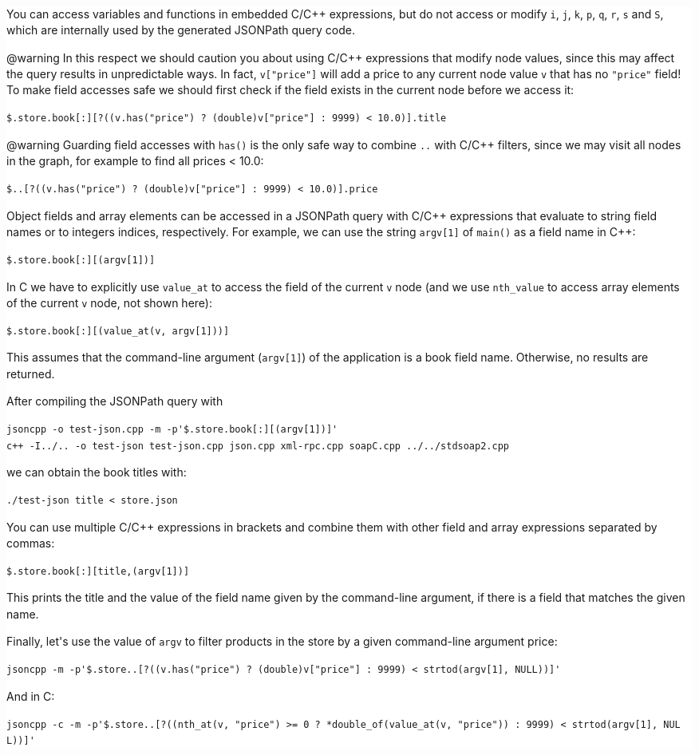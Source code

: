 You can access variables and functions in embedded C/C++ expressions, but do
not access or modify `i`, `j`, `k`, `p`, `q`, `r`, `s` and `S`, which are
internally used by the generated JSONPath query code.

@warning In this respect we should caution you about using C/C++ expressions
that modify node values, since this may affect the query results in
unpredictable ways.  In fact, `v["price"]` will add a price to any current node
value `v` that has no `"price"` field!  To make field accesses safe we should
first check if the field exists in the current node before we access it:

    $.store.book[:][?((v.has("price") ? (double)v["price"] : 9999) < 10.0)].title

@warning Guarding field accesses with `has()` is the only safe way to combine
`..` with C/C++ filters, since we may visit all nodes in the graph, for example
to find all prices < 10.0:

    $..[?((v.has("price") ? (double)v["price"] : 9999) < 10.0)].price

Object fields and array elements can be accessed in a JSONPath query with C/C++
expressions that evaluate to string field names or to integers indices,
respectively.  For example, we can use the string `argv[1]` of `main()` as a
field name in C++:

    $.store.book[:][(argv[1])]

In C we have to explicitly use `value_at` to access the field of the current
`v` node (and we use `nth_value` to access array elements of the current `v`
node, not shown here):

    $.store.book[:][(value_at(v, argv[1]))]

This assumes that the command-line argument (`argv[1]`) of the application is a
book field name.  Otherwise, no results are returned.

After compiling the JSONPath query with

    jsoncpp -o test-json.cpp -m -p'$.store.book[:][(argv[1])]'
    c++ -I../.. -o test-json test-json.cpp json.cpp xml-rpc.cpp soapC.cpp ../../stdsoap2.cpp

we can obtain the book titles with:

    ./test-json title < store.json

You can use multiple C/C++ expressions in brackets and combine them with other
field and array expressions separated by commas:

    $.store.book[:][title,(argv[1])]

This prints the title and the value of the field name given by the command-line
argument, if there is a field that matches the given name.

Finally, let's use the value of `argv` to filter products in the store by a
given command-line argument price:

    jsoncpp -m -p'$.store..[?((v.has("price") ? (double)v["price"] : 9999) < strtod(argv[1], NULL))]'

And in C:

    jsoncpp -c -m -p'$.store..[?((nth_at(v, "price") >= 0 ? *double_of(value_at(v, "price")) : 9999) < strtod(argv[1], NULL))]'
